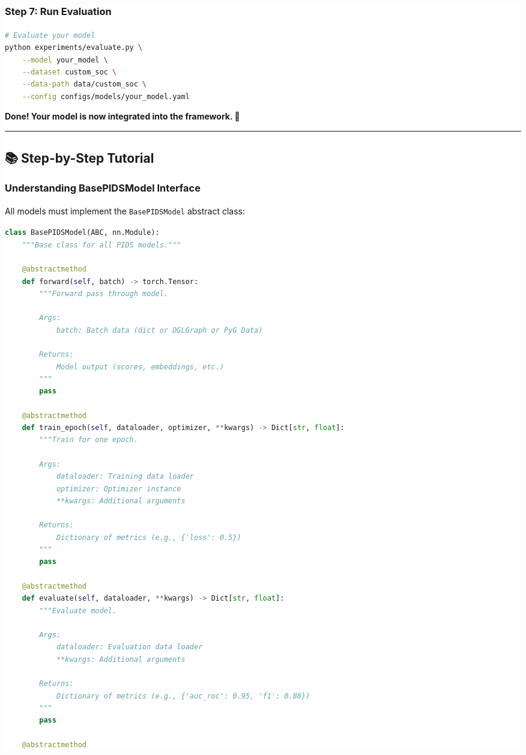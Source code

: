 ### Step 7: Run Evaluation

```bash
# Evaluate your model
python experiments/evaluate.py \
    --model your_model \
    --dataset custom_soc \
    --data-path data/custom_soc \
    --config configs/models/your_model.yaml
```

**Done! Your model is now integrated into the framework. 🎉**

---

## 📚 Step-by-Step Tutorial

### Understanding BasePIDSModel Interface

All models must implement the `BasePIDSModel` abstract class:

```python
class BasePIDSModel(ABC, nn.Module):
    """Base class for all PIDS models."""
    
    @abstractmethod
    def forward(self, batch) -> torch.Tensor:
        """Forward pass through model.
        
        Args:
            batch: Batch data (dict or DGLGraph or PyG Data)
        
        Returns:
            Model output (scores, embeddings, etc.)
        """
        pass
    
    @abstractmethod
    def train_epoch(self, dataloader, optimizer, **kwargs) -> Dict[str, float]:
        """Train for one epoch.
        
        Args:
            dataloader: Training data loader
            optimizer: Optimizer instance
            **kwargs: Additional arguments
        
        Returns:
            Dictionary of metrics (e.g., {'loss': 0.5})
        """
        pass
    
    @abstractmethod
    def evaluate(self, dataloader, **kwargs) -> Dict[str, float]:
        """Evaluate model.
        
        Args:
            dataloader: Evaluation data loader
            **kwargs: Additional arguments
        
        Returns:
            Dictionary of metrics (e.g., {'auc_roc': 0.95, 'f1': 0.88})
        """
        pass
    
    @abstractmethod
```